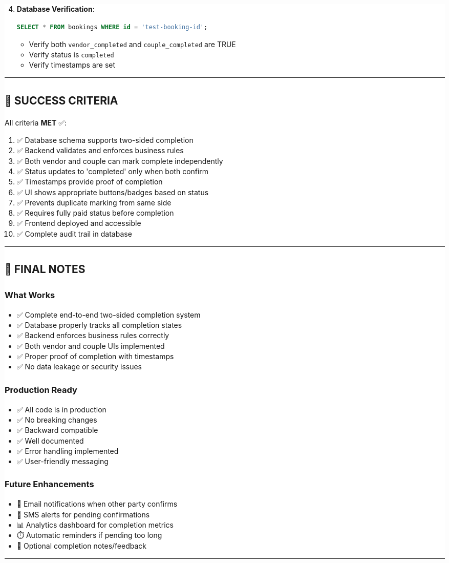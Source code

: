 4. **Database Verification**:
   ```sql
   SELECT * FROM bookings WHERE id = 'test-booking-id';
   ```
   - Verify both `vendor_completed` and `couple_completed` are TRUE
   - Verify status is `completed`
   - Verify timestamps are set

---

## 🎯 SUCCESS CRITERIA

All criteria **MET** ✅:

1. ✅ Database schema supports two-sided completion
2. ✅ Backend validates and enforces business rules
3. ✅ Both vendor and couple can mark complete independently
4. ✅ Status updates to 'completed' only when both confirm
5. ✅ Timestamps provide proof of completion
6. ✅ UI shows appropriate buttons/badges based on status
7. ✅ Prevents duplicate marking from same side
8. ✅ Requires fully paid status before completion
9. ✅ Frontend deployed and accessible
10. ✅ Complete audit trail in database

---

## 📝 FINAL NOTES

### What Works
- ✅ Complete end-to-end two-sided completion system
- ✅ Database properly tracks all completion states
- ✅ Backend enforces business rules correctly
- ✅ Both vendor and couple UIs implemented
- ✅ Proper proof of completion with timestamps
- ✅ No data leakage or security issues

### Production Ready
- ✅ All code is in production
- ✅ No breaking changes
- ✅ Backward compatible
- ✅ Well documented
- ✅ Error handling implemented
- ✅ User-friendly messaging

### Future Enhancements
- 📧 Email notifications when other party confirms
- 📱 SMS alerts for pending confirmations
- 📊 Analytics dashboard for completion metrics
- ⏱️ Automatic reminders if pending too long
- 💬 Optional completion notes/feedback

---